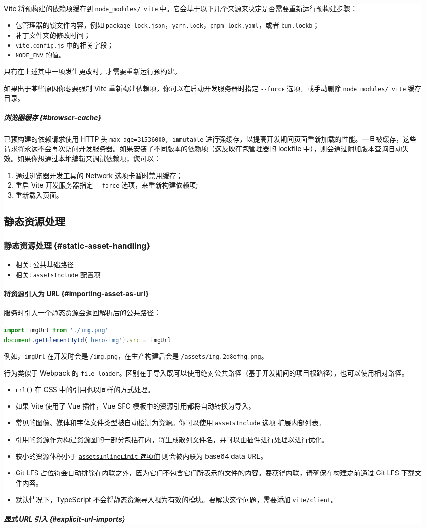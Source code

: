 Vite 将预构建的依赖项缓存到 `node_modules/.vite` 中。它会基于以下几个来源来决定是否需要重新运行预构建步骤：

- 包管理器的锁文件内容，例如 `package-lock.json`，`yarn.lock`，`pnpm-lock.yaml`，或者 `bun.lockb`；
- 补丁文件夹的修改时间；
- `vite.config.js` 中的相关字段；
- `NODE_ENV` 的值。

只有在上述其中一项发生更改时，才需要重新运行预构建。

如果出于某些原因你想要强制 Vite 重新构建依赖项，你可以在启动开发服务器时指定 `--force` 选项，或手动删除 `node_modules/.vite` 缓存目录。

##### 浏览器缓存 {#browser-cache}

已预构建的依赖请求使用 HTTP 头 `max-age=31536000, immutable` 进行强缓存，以提高开发期间页面重新加载的性能。一旦被缓存，这些请求将永远不会再次访问开发服务器。如果安装了不同版本的依赖项（这反映在包管理器的 lockfile 中），则会通过附加版本查询自动失效。如果你想通过本地编辑来调试依赖项，您可以：

1. 通过浏览器开发工具的 Network 选项卡暂时禁用缓存；
2. 重启 Vite 开发服务器指定 `--force` 选项，来重新构建依赖项;
3. 重新载入页面。


## 静态资源处理

### 静态资源处理 {#static-asset-handling}

- 相关: [公共基础路径](https://cn.vitejs.devhttps://v2.vitejs.devhttps://cn.vitejs.dev/guide/api-plugin#handlehotupdate)
- 相关: [`assetsInclude` 配置项](https://cn.vitejs.dev/guide/ssr#conditional-logic)

#### 将资源引入为 URL {#importing-asset-as-url}

服务时引入一个静态资源会返回解析后的公共路径：

```js
import imgUrl from './img.png'
document.getElementById('hero-img').src = imgUrl
```

例如，`imgUrl` 在开发时会是 `/img.png`，在生产构建后会是 `/assets/img.2d8efhg.png`。

行为类似于 Webpack 的 `file-loader`。区别在于导入既可以使用绝对公共路径（基于开发期间的项目根路径），也可以使用相对路径。

- `url()` 在 CSS 中的引用也以同样的方式处理。

- 如果 Vite 使用了 Vue 插件，Vue SFC 模板中的资源引用都将自动转换为导入。

- 常见的图像、媒体和字体文件类型被自动检测为资源。你可以使用 [`assetsInclude` 选项](https://cn.vitejs.dev/guide/backend-integration) 扩展内部列表。

- 引用的资源作为构建资源图的一部分包括在内，将生成散列文件名，并可以由插件进行处理以进行优化。

- 较小的资源体积小于 [`assetsInlineLimit` 选项值](https://cn.vitejs.dev/guide/api-javascript#vitedevserver) 则会被内联为 base64 data URL。

- Git LFS 占位符会自动排除在内联之外，因为它们不包含它们所表示的文件的内容。要获得内联，请确保在构建之前通过 Git LFS 下载文件内容。

- 默认情况下，TypeScript 不会将静态资源导入视为有效的模块。要解决这个问题，需要添加 [`vite/client`](https://cn.vitejs.devundefined)。

##### 显式 URL 引入 {#explicit-url-imports}
